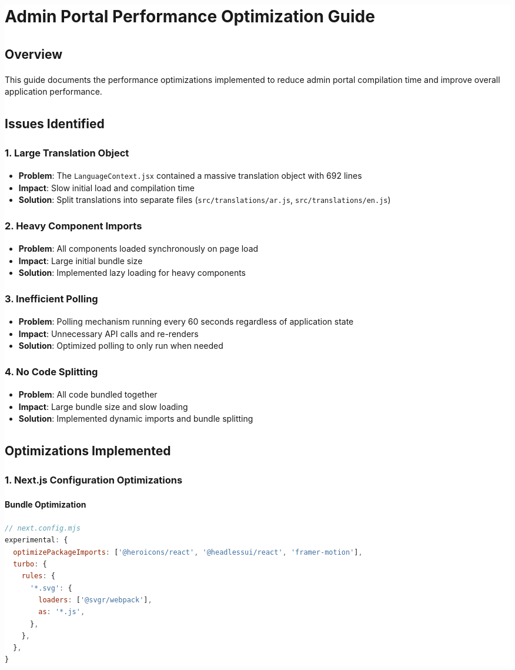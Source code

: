 # Admin Portal Performance Optimization Guide

## Overview
This guide documents the performance optimizations implemented to reduce admin portal compilation time and improve overall application performance.

## Issues Identified

### 1. Large Translation Object
- **Problem**: The `LanguageContext.jsx` contained a massive translation object with 692 lines
- **Impact**: Slow initial load and compilation time
- **Solution**: Split translations into separate files (`src/translations/ar.js`, `src/translations/en.js`)

### 2. Heavy Component Imports
- **Problem**: All components loaded synchronously on page load
- **Impact**: Large initial bundle size
- **Solution**: Implemented lazy loading for heavy components

### 3. Inefficient Polling
- **Problem**: Polling mechanism running every 60 seconds regardless of application state
- **Impact**: Unnecessary API calls and re-renders
- **Solution**: Optimized polling to only run when needed

### 4. No Code Splitting
- **Problem**: All code bundled together
- **Impact**: Large bundle size and slow loading
- **Solution**: Implemented dynamic imports and bundle splitting

## Optimizations Implemented

### 1. Next.js Configuration Optimizations

#### Bundle Optimization
```javascript
// next.config.mjs
experimental: {
  optimizePackageImports: ['@heroicons/react', '@headlessui/react', 'framer-motion'],
  turbo: {
    rules: {
      '*.svg': {
        loaders: ['@svgr/webpack'],
        as: '*.js',
      },
    },
  },
}
```
